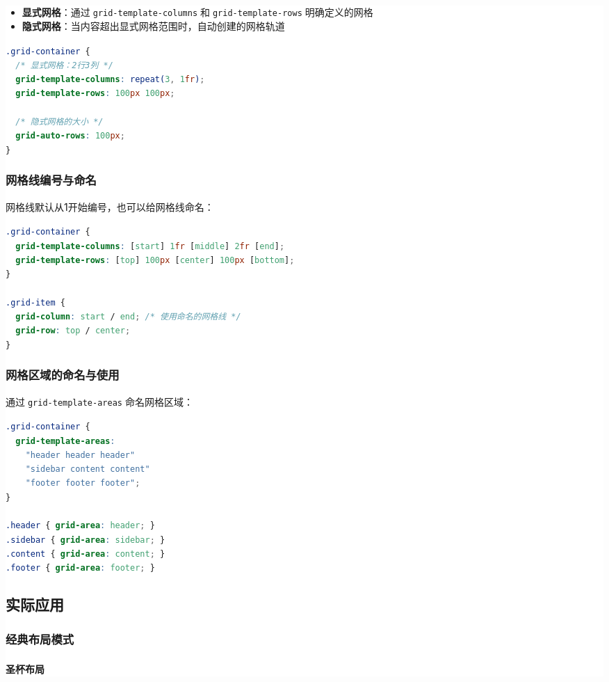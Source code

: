 - **显式网格**：通过 `grid-template-columns` 和 `grid-template-rows` 明确定义的网格
- **隐式网格**：当内容超出显式网格范围时，自动创建的网格轨道

```css
.grid-container {
  /* 显式网格：2行3列 */
  grid-template-columns: repeat(3, 1fr);
  grid-template-rows: 100px 100px;
  
  /* 隐式网格的大小 */
  grid-auto-rows: 100px;
}
```

### 网格线编号与命名

网格线默认从1开始编号，也可以给网格线命名：

```css
.grid-container {
  grid-template-columns: [start] 1fr [middle] 2fr [end];
  grid-template-rows: [top] 100px [center] 100px [bottom];
}

.grid-item {
  grid-column: start / end; /* 使用命名的网格线 */
  grid-row: top / center;
}
```

### 网格区域的命名与使用

通过 `grid-template-areas` 命名网格区域：

```css
.grid-container {
  grid-template-areas:
    "header header header"
    "sidebar content content"
    "footer footer footer";
}

.header { grid-area: header; }
.sidebar { grid-area: sidebar; }
.content { grid-area: content; }
.footer { grid-area: footer; }
```

## 实际应用

### 经典布局模式

#### 圣杯布局
